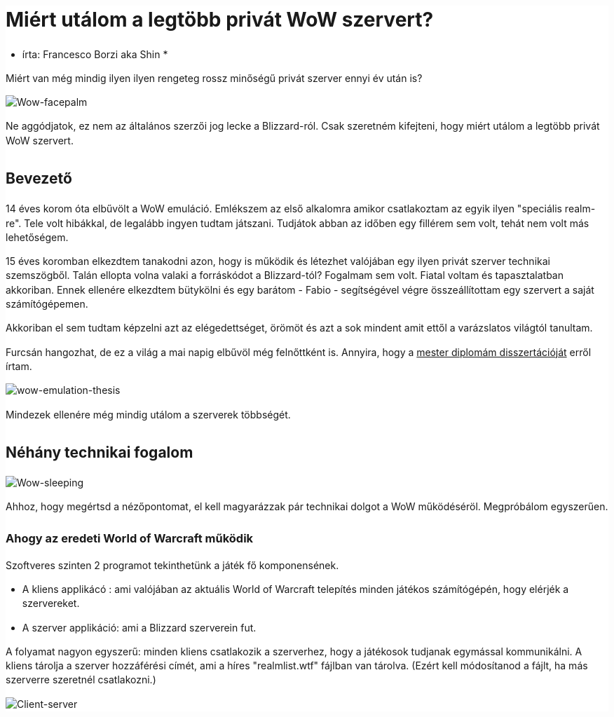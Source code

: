 # Miért utálom a legtöbb privát WoW szervert?
* írta: Francesco Borzi aka Shin *

Miért van még mindig ilyen ilyen rengeteg rossz minőségű privát szerver ennyi év után is?

![Wow-facepalm](https://raw.githubusercontent.com/FrancescoBorzi/why-I-hate-wow-private-servers/master/img/wow-facepalm.jpeg)

Ne aggódjatok, ez nem az általános szerzői jog lecke a Blizzard-ról. Csak szeretném kifejteni, hogy miért utálom a legtöbb privát WoW szervert.

## Bevezető

14 éves korom óta elbűvölt a WoW emuláció. Emlékszem az első alkalomra amikor csatlakoztam az egyik ilyen "speciális realm-re". Tele volt hibákkal, de legalább ingyen tudtam játszani. Tudjátok abban az időben egy fillérem sem volt, tehát nem volt más lehetőségem.

15 éves koromban elkezdtem tanakodni azon, hogy is működik és létezhet valójában egy ilyen privát szerver technikai szemszögből. Talán ellopta volna valaki a forráskódot a Blizzard-tól? Fogalmam sem volt. Fiatal voltam és tapasztalatban akkoriban. Ennek ellenére elkezdtem bütykölni és egy barátom - Fabio - segítségével végre összeállítottam egy szervert a saját számítógépemen.

Akkoriban el sem tudtam képzelni azt az elégedettséget, örömöt és azt a sok mindent amit ettől a varázslatos világtól tanultam.

Furcsán hangozhat, de ez a világ a mai napig elbűvöl még felnőttként is. Annyira, hogy a [mester diplomám disszertációját](https://community.trinitycore.org/topic/13025-just-thank-you-wow-emulation) erről írtam.

![wow-emulation-thesis](https://raw.githubusercontent.com/FrancescoBorzi/why-I-hate-wow-private-servers/master/img/wow-emulation-thesis.jpeg)

Mindezek ellenére még mindig utálom a szerverek többségét.

## Néhány technikai fogalom

![Wow-sleeping](https://raw.githubusercontent.com/FrancescoBorzi/why-I-hate-wow-private-servers/master/img/wow-sleeping.jpg)

Ahhoz, hogy megértsd a nézőpontomat, el kell magyarázzak pár technikai dolgot a WoW működéséröl. Megpróbálom egyszerűen.

### Ahogy az eredeti World of Warcraft működik

Szoftveres szinten 2 programot tekinthetünk a játék fő komponensének.

- A kliens applikácó : ami valójában az aktuális World of Warcraft telepítés minden játékos számítógépén, hogy elérjék a szervereket.

- A szerver applikáció:  ami a Blizzard szerverein fut.

A folyamat nagyon egyszerű: minden kliens csatlakozik a szerverhez, hogy a játékosok tudjanak egymással kommunikálni. A kliens tárolja a szerver  hozzáférési címét, ami a híres "realmlist.wtf" fájlban van tárolva. (Ezért kell módosítanod a fájlt, ha más szerverre szeretnél csatlakozni.)

![Client-server](https://raw.githubusercontent.com/FrancescoBorzi/why-I-hate-wow-private-servers/master/img/client-server.png)
